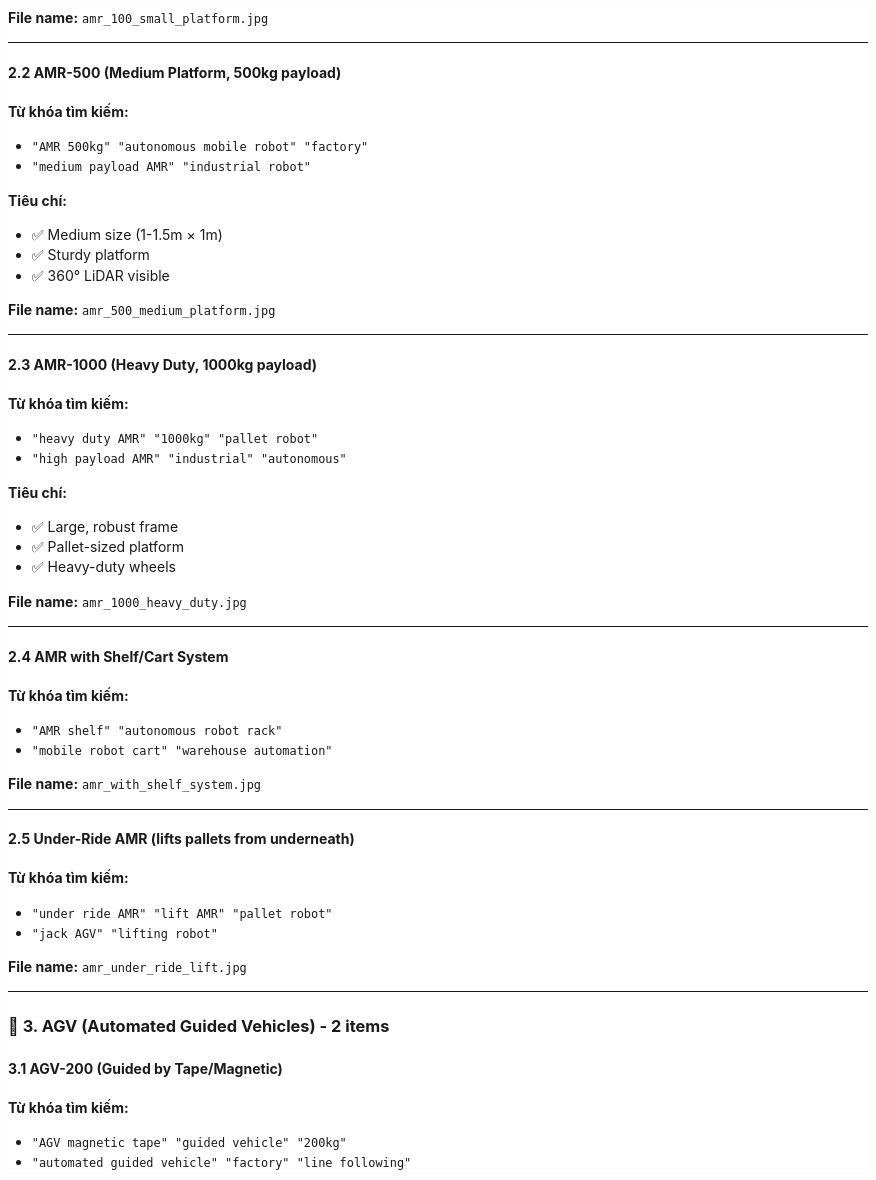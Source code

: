 **File name:** `amr_100_small_platform.jpg`

---

#### 2.2 AMR-500 (Medium Platform, 500kg payload)
**Từ khóa tìm kiếm:**
- `"AMR 500kg" "autonomous mobile robot" "factory"`
- `"medium payload AMR" "industrial robot"`

**Tiêu chí:**
- ✅ Medium size (1-1.5m × 1m)
- ✅ Sturdy platform
- ✅ 360° LiDAR visible

**File name:** `amr_500_medium_platform.jpg`

---

#### 2.3 AMR-1000 (Heavy Duty, 1000kg payload)
**Từ khóa tìm kiếm:**
- `"heavy duty AMR" "1000kg" "pallet robot"`
- `"high payload AMR" "industrial" "autonomous"`

**Tiêu chí:**
- ✅ Large, robust frame
- ✅ Pallet-sized platform
- ✅ Heavy-duty wheels

**File name:** `amr_1000_heavy_duty.jpg`

---

#### 2.4 AMR with Shelf/Cart System
**Từ khóa tìm kiếm:**
- `"AMR shelf" "autonomous robot rack"`
- `"mobile robot cart" "warehouse automation"`

**File name:** `amr_with_shelf_system.jpg`

---

#### 2.5 Under-Ride AMR (lifts pallets from underneath)
**Từ khóa tìm kiếm:**
- `"under ride AMR" "lift AMR" "pallet robot"`
- `"jack AGV" "lifting robot"`

**File name:** `amr_under_ride_lift.jpg`

---

### 🚊 **3. AGV (Automated Guided Vehicles) - 2 items**

#### 3.1 AGV-200 (Guided by Tape/Magnetic)
**Từ khóa tìm kiếm:**
- `"AGV magnetic tape" "guided vehicle" "200kg"`
- `"automated guided vehicle" "factory" "line following"`
